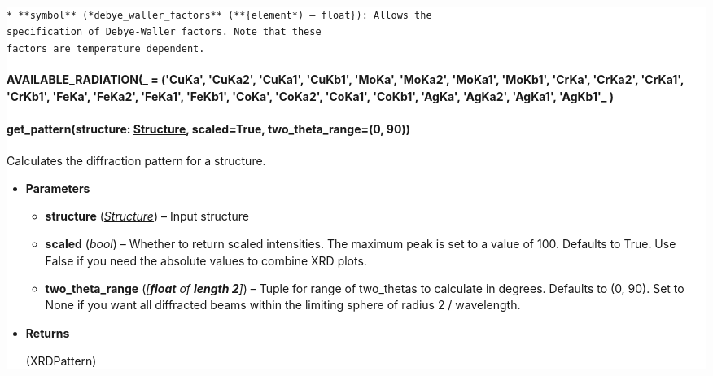 
    * **symbol** (*debye_waller_factors** (**{element*) – float}): Allows the
    specification of Debye-Waller factors. Note that these
    factors are temperature dependent.



#### AVAILABLE_RADIATION(_ = ('CuKa', 'CuKa2', 'CuKa1', 'CuKb1', 'MoKa', 'MoKa2', 'MoKa1', 'MoKb1', 'CrKa', 'CrKa2', 'CrKa1', 'CrKb1', 'FeKa', 'FeKa2', 'FeKa1', 'FeKb1', 'CoKa', 'CoKa2', 'CoKa1', 'CoKb1', 'AgKa', 'AgKa2', 'AgKa1', 'AgKb1'_ )

#### get_pattern(structure: [Structure](pymatgen.core.md#pymatgen.core.structure.Structure), scaled=True, two_theta_range=(0, 90))
Calculates the diffraction pattern for a structure.


* **Parameters**


    * **structure** ([*Structure*](pymatgen.core.md#pymatgen.core.structure.Structure)) – Input structure


    * **scaled** (*bool*) – Whether to return scaled intensities. The maximum
    peak is set to a value of 100. Defaults to True. Use False if
    you need the absolute values to combine XRD plots.


    * **two_theta_range** (*[**float** of **length 2**]*) – Tuple for range of
    two_thetas to calculate in degrees. Defaults to (0, 90). Set to
    None if you want all diffracted beams within the limiting
    sphere of radius 2 / wavelength.



* **Returns**

    (XRDPattern)